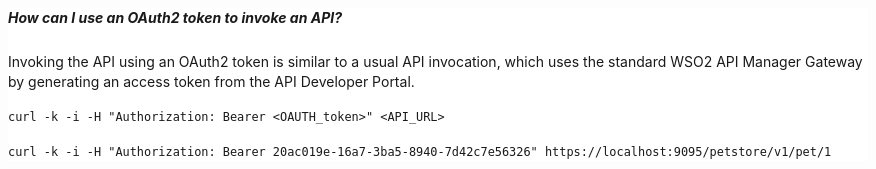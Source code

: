 ##### How can I use an OAuth2 token to invoke an API?

Invoking the API using an OAuth2 token is similar to a usual API invocation, which uses the standard WSO2 API Manager Gateway by generating an access token from the API Developer Portal.

``` text tab="Format"
curl -k -i -H "Authorization: Bearer <OAUTH_token>" <API_URL>
```

``` text tab="Example"
curl -k -i -H "Authorization: Bearer 20ac019e-16a7-3ba5-8940-7d42c7e56326" https://localhost:9095/petstore/v1/pet/1
```
